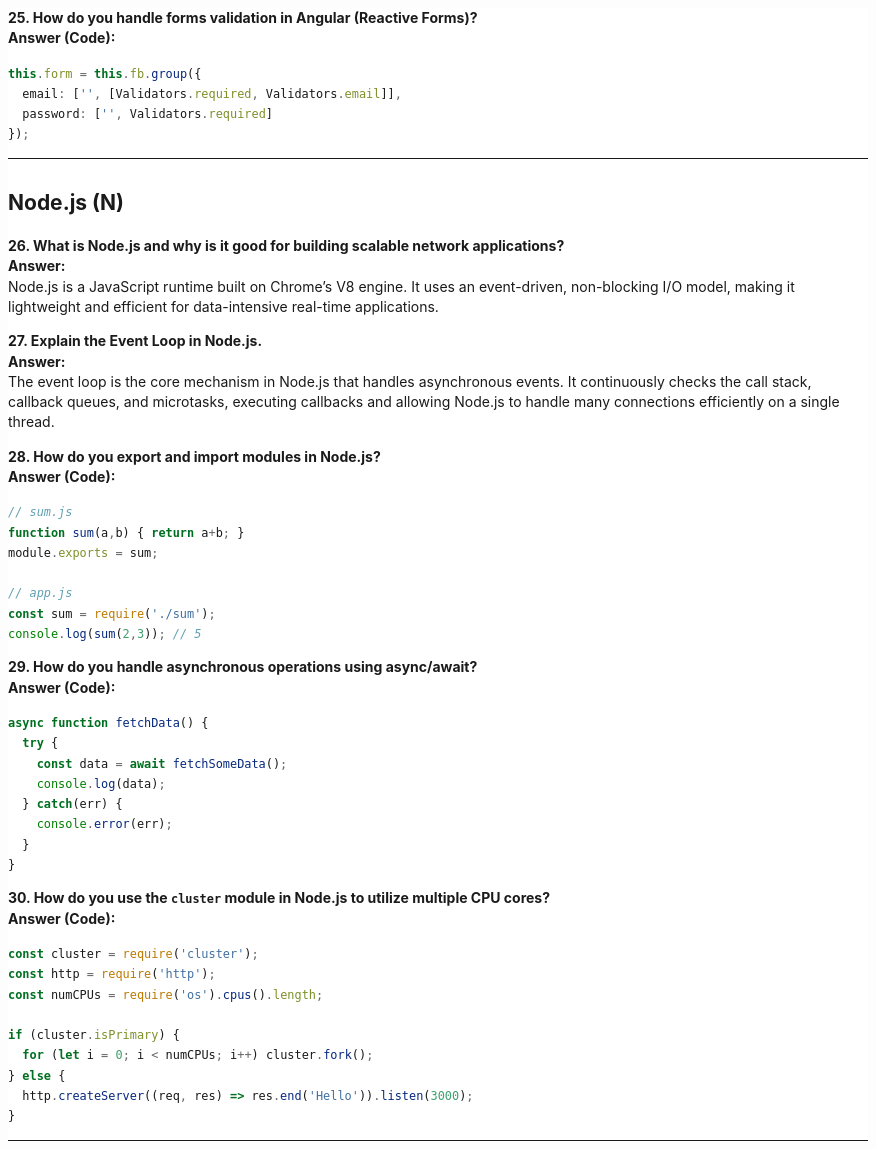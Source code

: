 **25. How do you handle forms validation in Angular (Reactive Forms)?**  
**Answer (Code):**
```typescript
this.form = this.fb.group({
  email: ['', [Validators.required, Validators.email]],
  password: ['', Validators.required]
});
```

---

## Node.js (N)

**26. What is Node.js and why is it good for building scalable network applications?**  
**Answer:**  
Node.js is a JavaScript runtime built on Chrome’s V8 engine. It uses an event-driven, non-blocking I/O model, making it lightweight and efficient for data-intensive real-time applications.

**27. Explain the Event Loop in Node.js.**  
**Answer:**  
The event loop is the core mechanism in Node.js that handles asynchronous events. It continuously checks the call stack, callback queues, and microtasks, executing callbacks and allowing Node.js to handle many connections efficiently on a single thread.

**28. How do you export and import modules in Node.js?**  
**Answer (Code):**
```js
// sum.js
function sum(a,b) { return a+b; }
module.exports = sum;

// app.js
const sum = require('./sum');
console.log(sum(2,3)); // 5
```

**29. How do you handle asynchronous operations using async/await?**  
**Answer (Code):**
```js
async function fetchData() {
  try {
    const data = await fetchSomeData();
    console.log(data);
  } catch(err) {
    console.error(err);
  }
}
```

**30. How do you use the `cluster` module in Node.js to utilize multiple CPU cores?**  
**Answer (Code):**
```js
const cluster = require('cluster');
const http = require('http');
const numCPUs = require('os').cpus().length;

if (cluster.isPrimary) {
  for (let i = 0; i < numCPUs; i++) cluster.fork();
} else {
  http.createServer((req, res) => res.end('Hello')).listen(3000);
}
```

---